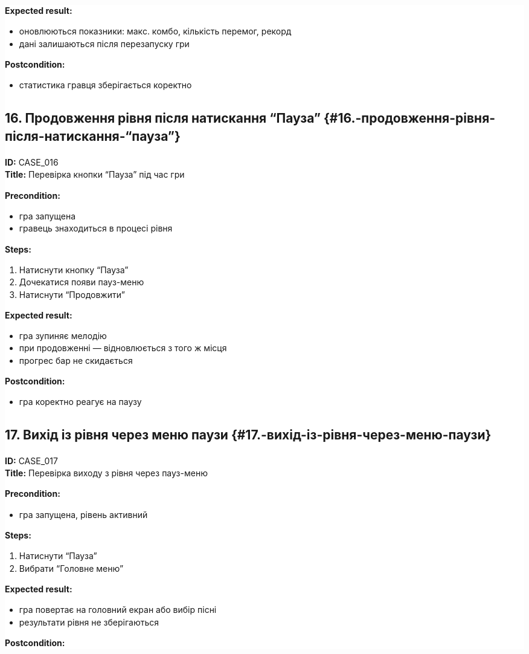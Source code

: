 **Expected result:**

* оновлюються показники: макс. комбо, кількість перемог, рекорд  
* дані залишаються після перезапуску гри

**Postcondition:**

* статистика гравця зберігається коректно


## 16\. Продовження рівня після натискання “Пауза” {#16.-продовження-рівня-після-натискання-“пауза”}

**ID:** CASE\_016  
**Title:** Перевірка кнопки “Пауза” під час гри

**Precondition:**

* гра запущена  
* гравець знаходиться в процесі рівня

**Steps:**

1. Натиснути кнопку “Пауза”  
2. Дочекатися появи пауз-меню  
3. Натиснути “Продовжити”  
    

**Expected result:**

* гра зупиняє мелодію  
* при продовженні — відновлюється з того ж місця  
* прогрес бар не скидається  
   

**Postcondition:**

* гра коректно реагує на паузу

## 17\. Вихід із рівня через меню паузи {#17.-вихід-із-рівня-через-меню-паузи}

**ID:** CASE\_017  
**Title:** Перевірка виходу з рівня через пауз-меню

**Precondition:**

* гра запущена, рівень активний  
   

**Steps:**

1. Натиснути “Пауза”  
2. Вибрати “Головне меню”

**Expected result:**

* гра повертає на головний екран або вибір пісні  
* результати рівня не зберігаються

**Postcondition:**
